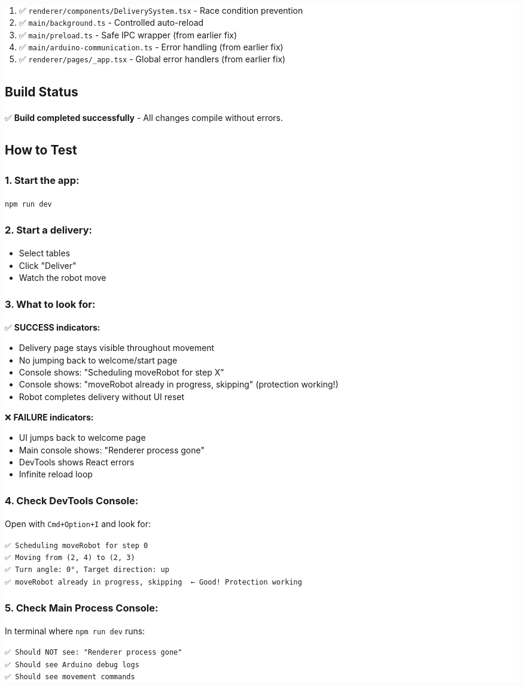 1. ✅ `renderer/components/DeliverySystem.tsx` - Race condition prevention
2. ✅ `main/background.ts` - Controlled auto-reload
3. ✅ `main/preload.ts` - Safe IPC wrapper (from earlier fix)
4. ✅ `main/arduino-communication.ts` - Error handling (from earlier fix)
5. ✅ `renderer/pages/_app.tsx` - Global error handlers (from earlier fix)

## Build Status

✅ **Build completed successfully** - All changes compile without errors.

## How to Test

### 1. Start the app:
```bash
npm run dev
```

### 2. Start a delivery:
- Select tables
- Click "Deliver"
- Watch the robot move

### 3. What to look for:

✅ **SUCCESS indicators:**
- Delivery page stays visible throughout movement
- No jumping back to welcome/start page
- Console shows: "Scheduling moveRobot for step X"
- Console shows: "moveRobot already in progress, skipping" (protection working!)
- Robot completes delivery without UI reset

❌ **FAILURE indicators:**
- UI jumps back to welcome page
- Main console shows: "Renderer process gone"
- DevTools shows React errors
- Infinite reload loop

### 4. Check DevTools Console:

Open with `Cmd+Option+I` and look for:
```
✅ Scheduling moveRobot for step 0
✅ Moving from (2, 4) to (2, 3)
✅ Turn angle: 0°, Target direction: up
✅ moveRobot already in progress, skipping  ← Good! Protection working
```

### 5. Check Main Process Console:

In terminal where `npm run dev` runs:
```
✅ Should NOT see: "Renderer process gone"
✅ Should see Arduino debug logs
✅ Should see movement commands
```
